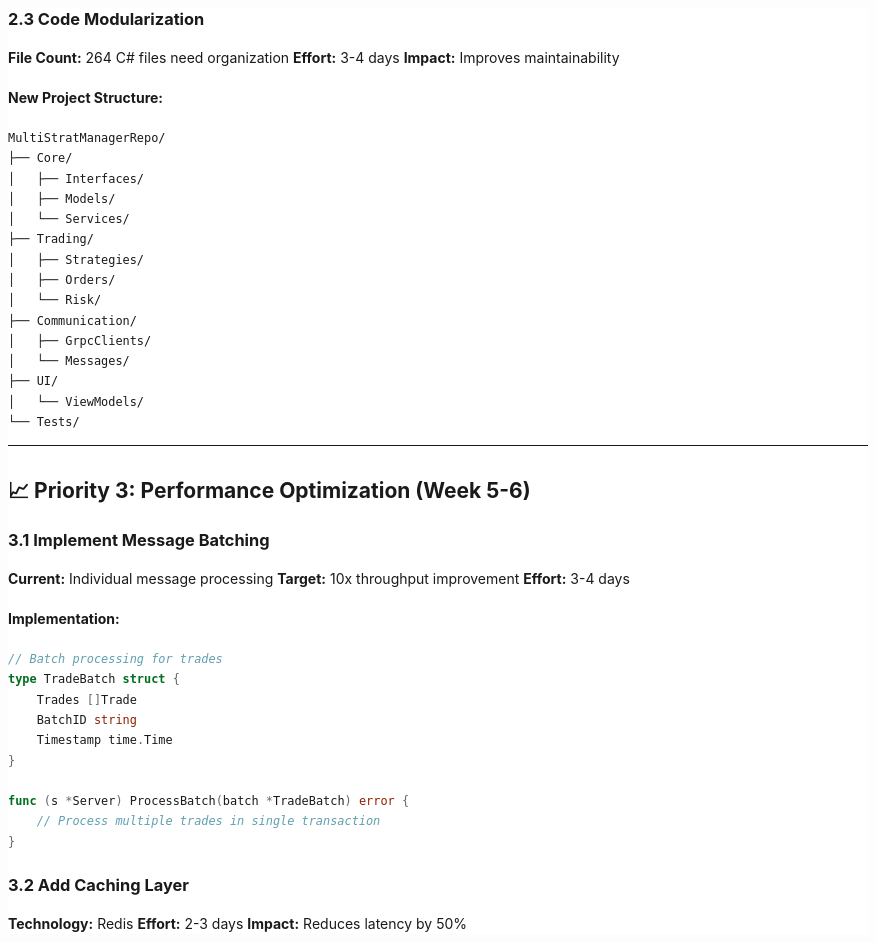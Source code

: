 ### 2.3 Code Modularization
**File Count:** 264 C# files need organization
**Effort:** 3-4 days
**Impact:** Improves maintainability

#### New Project Structure:
```
MultiStratManagerRepo/
├── Core/
│   ├── Interfaces/
│   ├── Models/
│   └── Services/
├── Trading/
│   ├── Strategies/
│   ├── Orders/
│   └── Risk/
├── Communication/
│   ├── GrpcClients/
│   └── Messages/
├── UI/
│   └── ViewModels/
└── Tests/
```

---

## 📈 Priority 3: Performance Optimization (Week 5-6)

### 3.1 Implement Message Batching
**Current:** Individual message processing
**Target:** 10x throughput improvement
**Effort:** 3-4 days

#### Implementation:
```go
// Batch processing for trades
type TradeBatch struct {
    Trades []Trade
    BatchID string
    Timestamp time.Time
}

func (s *Server) ProcessBatch(batch *TradeBatch) error {
    // Process multiple trades in single transaction
}
```

### 3.2 Add Caching Layer
**Technology:** Redis
**Effort:** 2-3 days
**Impact:** Reduces latency by 50%
